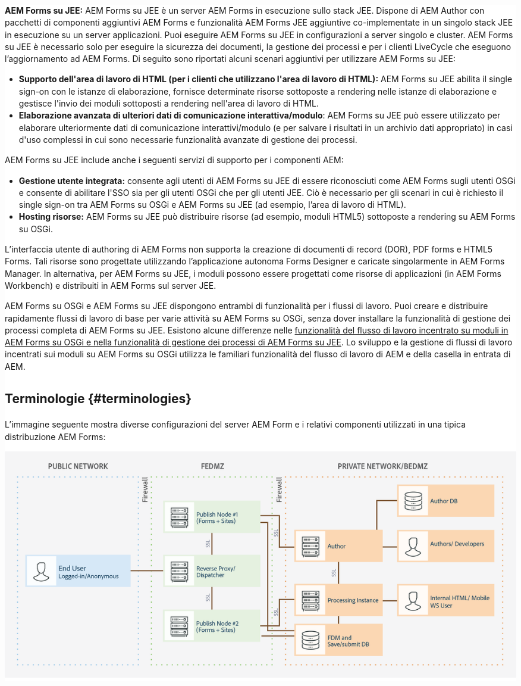 **AEM Forms su JEE:** AEM Forms su JEE è un server AEM Forms in esecuzione sullo stack JEE. Dispone di AEM Author con pacchetti di componenti aggiuntivi AEM Forms e funzionalità AEM Forms JEE aggiuntive co-implementate in un singolo stack JEE in esecuzione su un server applicazioni. Puoi eseguire AEM Forms su JEE in configurazioni a server singolo e cluster. AEM Forms su JEE è necessario solo per eseguire la sicurezza dei documenti, la gestione dei processi e per i clienti LiveCycle che eseguono l’aggiornamento ad AEM Forms. Di seguito sono riportati alcuni scenari aggiuntivi per utilizzare AEM Forms su JEE:

* **Supporto dell&#39;area di lavoro di HTML (per i clienti che utilizzano l&#39;area di lavoro di HTML):** AEM Forms su JEE abilita il single sign-on con le istanze di elaborazione, fornisce determinate risorse sottoposte a rendering nelle istanze di elaborazione e gestisce l&#39;invio dei moduli sottoposti a rendering nell&#39;area di lavoro di HTML.
* **Elaborazione avanzata di ulteriori dati di comunicazione interattiva/modulo**: AEM Forms su JEE può essere utilizzato per elaborare ulteriormente dati di comunicazione interattivi/modulo (e per salvare i risultati in un archivio dati appropriato) in casi d&#39;uso complessi in cui sono necessarie funzionalità avanzate di gestione dei processi.

AEM Forms su JEE include anche i seguenti servizi di supporto per i componenti AEM:

* **Gestione utente integrata:** consente agli utenti di AEM Forms su JEE di essere riconosciuti come AEM Forms sugli utenti OSGi e consente di abilitare l&#39;SSO sia per gli utenti OSGi che per gli utenti JEE. Ciò è necessario per gli scenari in cui è richiesto il single sign-on tra AEM Forms su OSGi e AEM Forms su JEE (ad esempio, l’area di lavoro di HTML).
* **Hosting risorse:** AEM Forms su JEE può distribuire risorse (ad esempio, moduli HTML5) sottoposte a rendering su AEM Forms su OSGi.

L’interfaccia utente di authoring di AEM Forms non supporta la creazione di documenti di record (DOR), PDF forms e HTML5 Forms. Tali risorse sono progettate utilizzando l’applicazione autonoma Forms Designer e caricate singolarmente in AEM Forms Manager. In alternativa, per AEM Forms su JEE, i moduli possono essere progettati come risorse di applicazioni (in AEM Forms Workbench) e distribuiti in AEM Forms sul server JEE.

AEM Forms su OSGi e AEM Forms su JEE dispongono entrambi di funzionalità per i flussi di lavoro. Puoi creare e distribuire rapidamente flussi di lavoro di base per varie attività su AEM Forms su OSGi, senza dover installare la funzionalità di gestione dei processi completa di AEM Forms su JEE. Esistono alcune differenze nelle [funzionalità del flusso di lavoro incentrato su moduli in AEM Forms su OSGi e nella funzionalità di gestione dei processi di AEM Forms su JEE](capabilities-osgi-jee-workflows.md). Lo sviluppo e la gestione di flussi di lavoro incentrati sui moduli su AEM Forms su OSGi utilizza le familiari funzionalità del flusso di lavoro di AEM e della casella in entrata di AEM.

## Terminologie {#terminologies}

L’immagine seguente mostra diverse configurazioni del server AEM Form e i relativi componenti utilizzati in una tipica distribuzione AEM Forms:

![aem_forms_-_consigliata topologia](assets/aem_forms_-_recommendedtopology.png)
